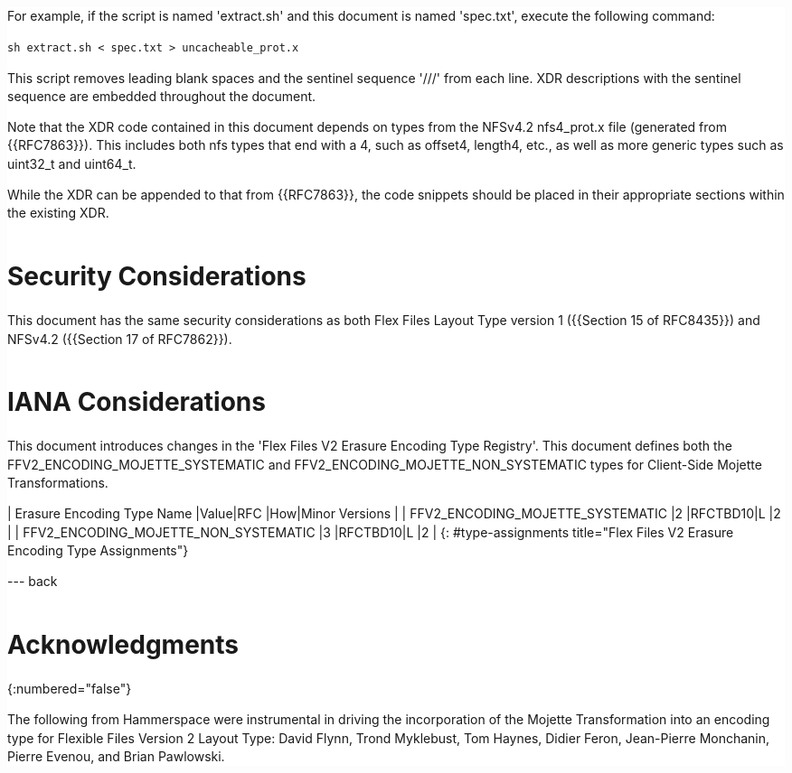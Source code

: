 For example, if the script is named 'extract.sh' and this document is
named 'spec.txt', execute the following command:

~~~ shell
sh extract.sh < spec.txt > uncacheable_prot.x
~~~

This script removes leading blank spaces and the sentinel sequence '///'
from each line. XDR descriptions with the sentinel sequence are embedded
throughout the document.

Note that the XDR code contained in this document depends on types from
the NFSv4.2 nfs4_prot.x file (generated from {{RFC7863}}).  This includes
both nfs types that end with a 4, such as offset4, length4, etc., as
well as more generic types such as uint32_t and uint64_t.

While the XDR can be appended to that from {{RFC7863}}, the code snippets
should be placed in their appropriate sections within the existing XDR.

# Security Considerations

This document has the same security considerations as both Flex Files
Layout Type version 1 ({{Section 15 of RFC8435}}) and NFSv4.2 ({{Section
17 of RFC7862}}).

# IANA Considerations

This document introduces changes in the 'Flex Files V2 Erasure
Encoding Type Registry'.  This document defines both the
FFV2_ENCODING_MOJETTE_SYSTEMATIC and
FFV2_ENCODING_MOJETTE_NON_SYSTEMATIC types for Client-Side Mojette
Transformations.

| Erasure Encoding Type Name           |Value|RFC     |How|Minor Versions |
| FFV2_ENCODING_MOJETTE_SYSTEMATIC     |2    |RFCTBD10|L  |2       |
| FFV2_ENCODING_MOJETTE_NON_SYSTEMATIC |3    |RFCTBD10|L  |2       |
{: #type-assignments title="Flex Files V2 Erasure Encoding Type Assignments"}

--- back

# Acknowledgments
{:numbered="false"}

The following from Hammerspace were instrumental in driving the
incorporation of the Mojette Transformation into an encoding type for
Flexible Files Version 2 Layout Type: David Flynn, Trond Myklebust,
Tom Haynes, Didier Feron, Jean-Pierre Monchanin, Pierre Evenou, and
Brian Pawlowski.
